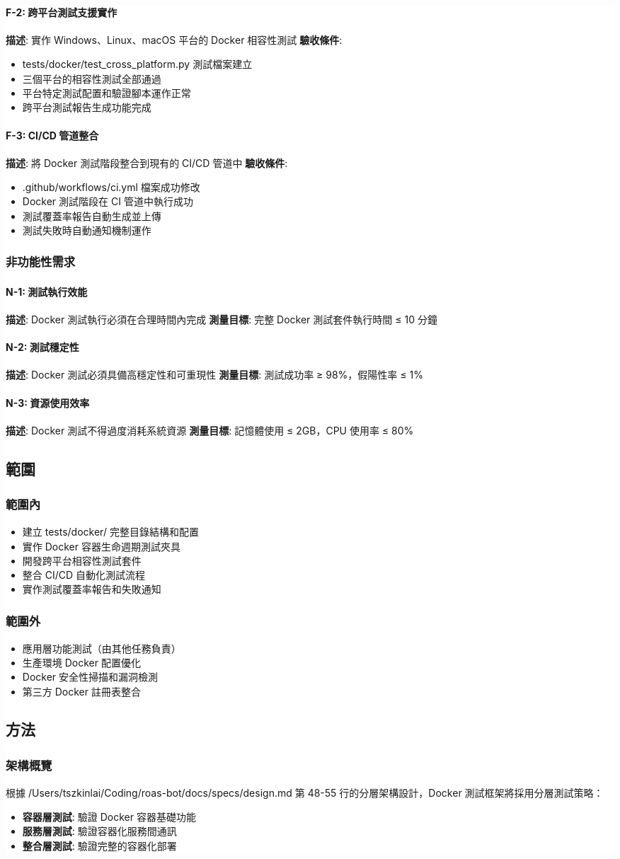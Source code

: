 #### F-2: 跨平台測試支援實作
**描述**: 實作 Windows、Linux、macOS 平台的 Docker 相容性測試
**驗收條件**:
- tests/docker/test_cross_platform.py 測試檔案建立
- 三個平台的相容性測試全部通過
- 平台特定測試配置和驗證腳本運作正常
- 跨平台測試報告生成功能完成

#### F-3: CI/CD 管道整合
**描述**: 將 Docker 測試階段整合到現有的 CI/CD 管道中
**驗收條件**:
- .github/workflows/ci.yml 檔案成功修改
- Docker 測試階段在 CI 管道中執行成功
- 測試覆蓋率報告自動生成並上傳
- 測試失敗時自動通知機制運作

### 非功能性需求

#### N-1: 測試執行效能
**描述**: Docker 測試執行必須在合理時間內完成
**測量目標**: 完整 Docker 測試套件執行時間 ≤ 10 分鐘

#### N-2: 測試穩定性
**描述**: Docker 測試必須具備高穩定性和可重現性
**測量目標**: 測試成功率 ≥ 98%，假陽性率 ≤ 1%

#### N-3: 資源使用效率
**描述**: Docker 測試不得過度消耗系統資源
**測量目標**: 記憶體使用 ≤ 2GB，CPU 使用率 ≤ 80%

## 範圍

### 範圍內
- 建立 tests/docker/ 完整目錄結構和配置
- 實作 Docker 容器生命週期測試夾具
- 開發跨平台相容性測試套件
- 整合 CI/CD 自動化測試流程
- 實作測試覆蓋率報告和失敗通知

### 範圍外
- 應用層功能測試（由其他任務負責）
- 生產環境 Docker 配置優化
- Docker 安全性掃描和漏洞檢測
- 第三方 Docker 註冊表整合

## 方法

### 架構概覽
根據 /Users/tszkinlai/Coding/roas-bot/docs/specs/design.md 第 48-55 行的分層架構設計，Docker 測試框架將採用分層測試策略：
- **容器層測試**: 驗證 Docker 容器基礎功能
- **服務層測試**: 驗證容器化服務間通訊
- **整合層測試**: 驗證完整的容器化部署
